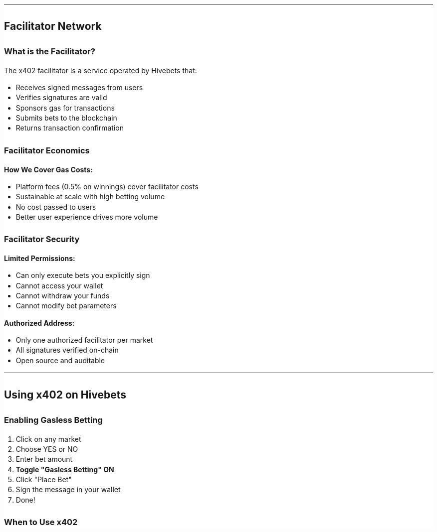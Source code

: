 ***

## Facilitator Network

### What is the Facilitator?

The x402 facilitator is a service operated by Hivebets that:

* Receives signed messages from users
* Verifies signatures are valid
* Sponsors gas for transactions
* Submits bets to the blockchain
* Returns transaction confirmation

### Facilitator Economics

**How We Cover Gas Costs:**

* Platform fees (0.5% on winnings) cover facilitator costs
* Sustainable at scale with high betting volume
* No cost passed to users
* Better user experience drives more volume

### Facilitator Security

**Limited Permissions:**

* Can only execute bets you explicitly sign
* Cannot access your wallet
* Cannot withdraw your funds
* Cannot modify bet parameters

**Authorized Address:**

* Only one authorized facilitator per market
* All signatures verified on-chain
* Open source and auditable

***

## Using x402 on Hivebets

### Enabling Gasless Betting

1. Click on any market
2. Choose YES or NO
3. Enter bet amount
4. **Toggle "Gasless Betting" ON**
5. Click "Place Bet"
6. Sign the message in your wallet
7. Done!

### When to Use x402
